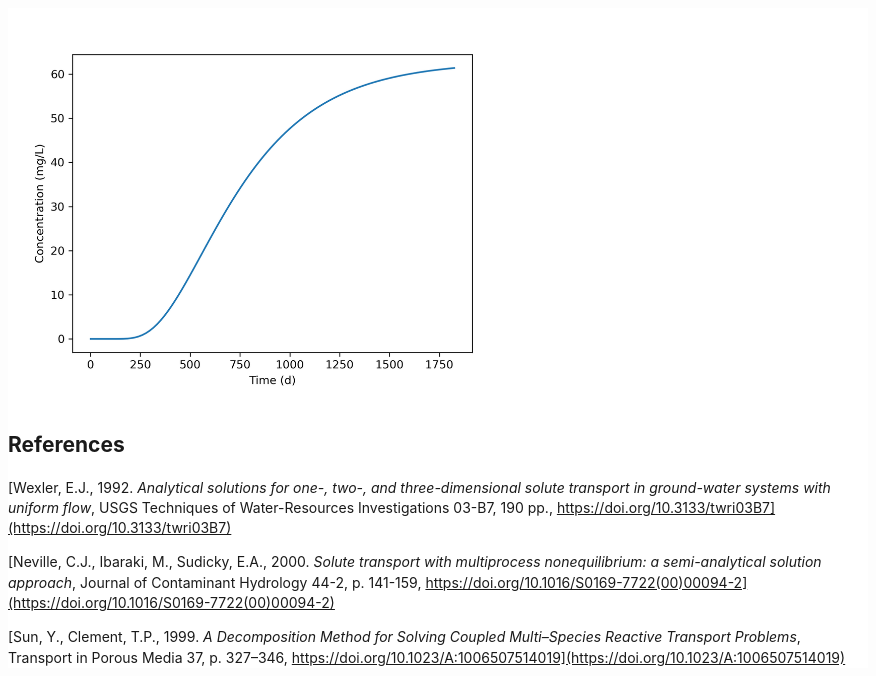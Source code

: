 <img src="doc/_readme/readme_ts.png" width="60%" />

## References
[Wexler, E.J., 1992. *Analytical solutions for one-, two-, and three-dimensional solute transport in ground-water systems with uniform flow*, USGS Techniques of Water-Resources Investigations 03-B7, 190 pp., https://doi.org/10.3133/twri03B7](https://doi.org/10.3133/twri03B7)

[Neville, C.J., Ibaraki, M., Sudicky, E.A., 2000. *Solute transport with multiprocess nonequilibrium: a semi-analytical solution approach*, Journal of Contaminant Hydrology 44-2, p. 141-159, https://doi.org/10.1016/S0169-7722(00)00094-2](https://doi.org/10.1016/S0169-7722(00)00094-2)

[Sun, Y., Clement, T.P., 1999. *A Decomposition Method for Solving Coupled Multi–Species Reactive Transport Problems*, Transport in Porous Media 37, p. 327–346, https://doi.org/10.1023/A:1006507514019](https://doi.org/10.1023/A:1006507514019)